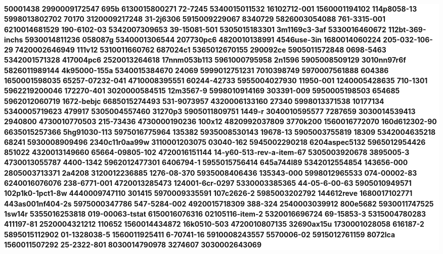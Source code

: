 **50001438**    **2990009172547**    **695b**    **6130015800271**    **72-7245**    **5340015011532**
**16102712-001**    **1560001194102**    **114p8058-13**    **5998013802702**    **70170**    **3120009217248**
**31-2j6306**    **5915009229067**    **8340729**    **5826003054088**    **761-3315-001**    **6210014681529**
**190-6102-03**    **5342007309653**    **39-15081-501**    **5305015183301**    **3m1169c3-3af**    **5330016460672**
**112bt-369-inchs**    **5930014811236**    **058087g**    **5340001306544**    **207730pc6**    **4820010138991**
**4546use-3in**    **1680014060224**    **205-032-106-29**    **7420002646949**    **111v12**    **5310011660762**
**687024c1**    **5365012670155**    **290092ce**    **5905011572848**    **0698-5463**    **5342001571328**
**417004pc6**    **2520013264618**    **17nnm053b113**    **5961000795958**    **2n1596**    **5905008509129**
**3010nn97r6f**    **5826011989144**    **4k95000-155a**    **5340015384670**    **24069**    **5999012751231**
**7010398749**    **5970007561888**    **604386**    **1650001598035**    **65257-07232-041**    **4710008395551**
**60244-42733**    **5955004027930**    **11950-001**    **1240005428635**    **710-1301**    **5962219200046**
**172270-401**    **3020000584515**    **12m3567-9**    **5998010914169**    **303391-009**    **5950005198503**
**654685**    **5962012060719**    **1672-bebjc**    **6685015274493**    **531-9073957**    **4320006133160**
**27340**    **5998013371538**    **10177134**    **5340005719623**    **479917**    **5305004557460**
**31270p3**    **5905011809751**    **1449-r**    **3040010595577**    **7287659**    **3030014539413**
**2940800**    **4730010770503**    **215-73436**    **4730000190236**    **100x12**    **4820992037809**
**3770k200**    **1560016772070**    **160d612302-90**    **6635015257366**    **5hg91030-113**    **5975016775964**
**135382**    **5935008530143**    **19678-13**    **5905003755819**    **18309**    **5342004635218**
**68241**    **5930008909496**    **2340c11r0aa99w**    **3110001203075**    **03040-162**    **5945002290218**
**6204aspec5132**    **5965012954426**    **851022**    **4320013149660**    **65664-09805-102**    **4720016151144**
**14-y60-513-rev-a-item-67**    **5305003920678**    **3895005-3**    **4730013055787**    **4400-1342**    **5962012477301**
**6406794-1**    **5955015756414**    **645a744l89**    **5342012554854**    **143656-000**    **2805003713371**
**2a4208**    **3120012236885**    **1276-08-370**    **5935008406436**    **135343-000**    **5998012965533**
**074-00002-83**    **6240016076076**    **238-6771-001**    **4720013285473**    **124001-6cr-0297**    **5330003385365**
**44-05-6-00-63**    **5905010949571**    **102p1k0-1pct1-8w**    **4440009747110**    **301415**    **5970009335591**
**107c2626-2**    **5985003202792**    **144612reve**    **1680017102771**    **443as001nf404-2s**    **5975000347786**
**547-5284-002**    **4920015718309**    **388-324**    **2540003039912**    **800e5682**    **5930011747525**
**1sw14r**    **5355016253818**    **019-00063-tstat**    **6150016076316**    **02105116-item-2**    **5320016696724**
**69-15853-3**    **5315004780283**    **411197-81**    **2520004321212**    **110652**    **1560014434872**
**16k0510-503**    **4720010807135**    **32690ax15u**    **1730001028058**    **616187-2**    **5895015112902**
**01-1328038-5**    **1560011925411**    **6-70741-16**    **5910008243557**    **5570006-02**    **5915012761159**
**8072lca**    **1560011507292**    **25-2322-801**    **8030014790978**    **3274607**    **3030002643069**